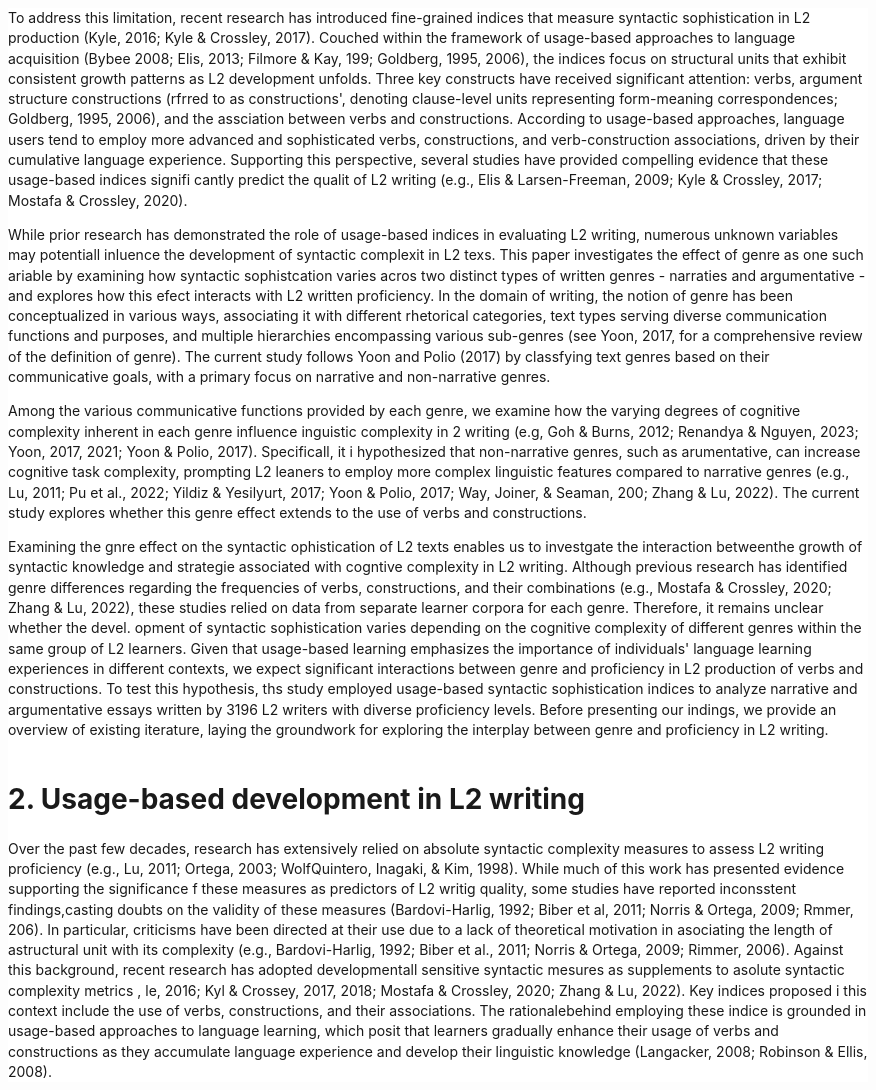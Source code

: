 To address this limitation, recent research has introduced fine-grained indices that measure syntactic sophistication in L2 production (Kyle, 2016; Kyle & Crossley, 2017). Couched within the framework of usage-based approaches to language acquisition (Bybee 2008; Elis, 2013; Filmore & Kay, 199; Goldberg, 1995, 2006), the indices focus on structural units that exhibit consistent growth patterns as L2 development unfolds. Three key constructs have received significant attention: verbs, argument structure constructions (rfrred to as constructions', denoting clause-level units representing form-meaning correspondences; Goldberg, 1995, 2006), and the assciation between verbs and constructions. According to usage-based approaches, language users tend to employ more advanced and sophisticated verbs, constructions, and verb-construction associations, driven by their cumulative language experience. Supporting this perspective, several studies have provided compelling evidence that these usage-based indices signifi cantly predict the qualit of L2 writing (e.g., Elis & Larsen-Freeman, 2009; Kyle & Crossley, 2017; Mostafa & Crossley, 2020).

While prior research has demonstrated the role of usage-based indices in evaluating L2 writing, numerous unknown variables may potentiall inluence the development of syntactic complexit in L2 texs. This paper investigates the effect of genre as one such ariable by examining how syntactic sophistcation varies acros two distinct types of written genres - narraties and argumentative - and explores how this efect interacts with L2 written proficiency. In the domain of writing, the notion of genre has been conceptualized in various ways, associating it with different rhetorical categories, text types serving diverse communication functions and purposes, and multiple hierarchies encompassing various sub-genres (see Yoon, 2017, for a comprehensive review of the definition of genre). The current study follows Yoon and Polio (2017) by classfying text genres based on their communicative goals, with a primary focus on narrative and non-narrative genres.

Among the various communicative functions provided by each genre, we examine how the varying degrees of cognitive complexity inherent in each genre influence inguistic complexity in 2 writing (e.g, Goh & Burns, 2012; Renandya & Nguyen, 2023; Yoon, 2017, 2021; Yoon & Polio, 2017). Specificall, it i hypothesized that non-narrative genres, such as arumentative, can increase cognitive task complexity, prompting L2 leaners to employ more complex linguistic features compared to narrative genres (e.g., Lu, 2011; Pu et al., 2022; Yildiz & Yesilyurt, 2017; Yoon & Polio, 2017; Way, Joiner, & Seaman, 200; Zhang & Lu, 2022). The current study explores whether this genre effect extends to the use of verbs and constructions.

Examining the gnre effect on the syntactic ophistication of L2 texts enables us to investgate the interaction betweenthe growth of syntactic knowledge and strategie associated with cogntive complexity in L2 writing. Although previous research has identified genre differences regarding the frequencies of verbs, constructions, and their combinations (e.g., Mostafa & Crossley, 2020; Zhang & Lu, 2022), these studies relied on data from separate learner corpora for each genre. Therefore, it remains unclear whether the devel. opment of syntactic sophistication varies depending on the cognitive complexity of different genres within the same group of L2 learners. Given that usage-based learning emphasizes the importance of individuals' language learning experiences in different contexts, we expect significant interactions between genre and proficiency in L2 production of verbs and constructions. To test this hypothesis, ths study employed usage-based syntactic sophistication indices to analyze narrative and argumentative essays written by 3196 L2 writers with diverse proficiency levels. Before presenting our indings, we provide an overview of existing iterature, laying the groundwork for exploring the interplay between genre and proficiency in L2 writing.

# 2. Usage-based development in L2 writing

Over the past few decades, research has extensively relied on absolute syntactic complexity measures to assess L2 writing proficiency (e.g., Lu, 2011; Ortega, 2003; WolfQuintero, Inagaki, & Kim, 1998). While much of this work has presented evidence supporting the significance f these measures as predictors of L2 writig quality, some studies have reported inconsstent findings,casting doubts on the validity of these measures (Bardovi-Harlig, 1992; Biber et al, 2011; Norris & Ortega, 2009; Rmmer, 206). In particular, criticisms have been directed at their use due to a lack of theoretical motivation in asociating the length of astructural unit with its complexity (e.g., Bardovi-Harlig, 1992; Biber et al., 2011; Norris & Ortega, 2009; Rimmer, 2006). Against this background, recent research has adopted developmentall sensitive syntactic mesures as supplements to asolute syntactic complexity metrics , le, 2016; Kyl & Crossey, 2017, 2018; Mostafa & Crossley, 2020; Zhang & Lu, 2022). Key indices proposed i this context include the use of verbs, constructions, and their associations. The rationalebehind employing these indice is grounded in usage-based approaches to language learning, which posit that learners gradually enhance their usage of verbs and constructions as they accumulate language experience and develop their linguistic knowledge (Langacker, 2008; Robinson & Ellis, 2008).
